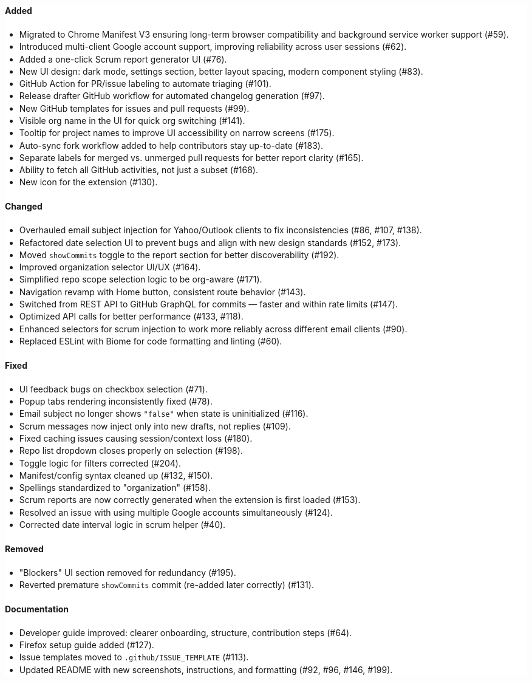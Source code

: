 #### Added
- Migrated to Chrome Manifest V3 ensuring long-term browser compatibility and background service worker support (#59).
- Introduced multi-client Google account support, improving reliability across user sessions (#62).
- Added a one-click Scrum report generator UI (#76).
- New UI design: dark mode, settings section, better layout spacing, modern component styling (#83).
- GitHub Action for PR/issue labeling to automate triaging (#101).
- Release drafter GitHub workflow for automated changelog generation (#97).
- New GitHub templates for issues and pull requests (#99).
- Visible org name in the UI for quick org switching (#141).
- Tooltip for project names to improve UI accessibility on narrow screens (#175).
- Auto-sync fork workflow added to help contributors stay up-to-date (#183).
- Separate labels for merged vs. unmerged pull requests for better report clarity (#165).
- Ability to fetch all GitHub activities, not just a subset (#168).
- New icon for the extension (#130).

#### Changed
- Overhauled email subject injection for Yahoo/Outlook clients to fix inconsistencies (#86, #107, #138).
- Refactored date selection UI to prevent bugs and align with new design standards (#152, #173).
- Moved `showCommits` toggle to the report section for better discoverability (#192).
- Improved organization selector UI/UX (#164).
- Simplified repo scope selection logic to be org-aware (#171).
- Navigation revamp with Home button, consistent route behavior (#143).
- Switched from REST API to GitHub GraphQL for commits — faster and within rate limits (#147).
- Optimized API calls for better performance (#133, #118).
- Enhanced selectors for scrum injection to work more reliably across different email clients (#90).
- Replaced ESLint with Biome for code formatting and linting (#60).

#### Fixed
- UI feedback bugs on checkbox selection (#71).
- Popup tabs rendering inconsistently fixed (#78).
- Email subject no longer shows `"false"` when state is uninitialized (#116).
- Scrum messages now inject only into new drafts, not replies (#109).
- Fixed caching issues causing session/context loss (#180).
- Repo list dropdown closes properly on selection (#198).
- Toggle logic for filters corrected (#204).
- Manifest/config syntax cleaned up (#132, #150).
- Spellings standardized to "organization" (#158).
- Scrum reports are now correctly generated when the extension is first loaded (#153).
- Resolved an issue with using multiple Google accounts simultaneously (#124).
- Corrected date interval logic in scrum helper (#40).

#### Removed
- "Blockers" UI section removed for redundancy (#195).
- Reverted premature `showCommits` commit (re-added later correctly) (#131).

#### Documentation
- Developer guide improved: clearer onboarding, structure, contribution steps (#64).
- Firefox setup guide added (#127).
- Issue templates moved to `.github/ISSUE_TEMPLATE` (#113).
- Updated README with new screenshots, instructions, and formatting (#92, #96, #146, #199).
